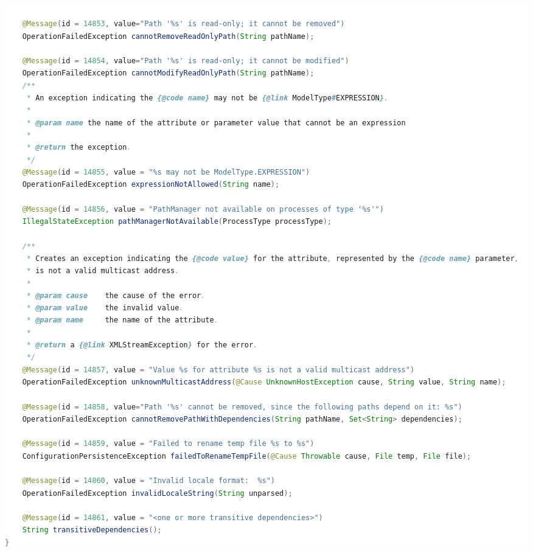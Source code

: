 ```java

    @Message(id = 14853, value="Path '%s' is read-only; it cannot be removed")
    OperationFailedException cannotRemoveReadOnlyPath(String pathName);

    @Message(id = 14854, value="Path '%s' is read-only; it cannot be modified")
    OperationFailedException cannotModifyReadOnlyPath(String pathName);
    /**
     * An exception indicating the {@code name} may not be {@link ModelType#EXPRESSION}.
     *
     * @param name the name of the attribute or parameter value that cannot be an expression
     *
     * @return the exception.
     */
    @Message(id = 14855, value = "%s may not be ModelType.EXPRESSION")
    OperationFailedException expressionNotAllowed(String name);

    @Message(id = 14856, value = "PathManager not available on processes of type '%s'")
    IllegalStateException pathManagerNotAvailable(ProcessType processType);

    /**
     * Creates an exception indicating the {@code value} for the attribute, represented by the {@code name} parameter,
     * is not a valid multicast address.
     *
     * @param cause    the cause of the error.
     * @param value    the invalid value.
     * @param name     the name of the attribute.
     *
     * @return a {@link XMLStreamException} for the error.
     */
    @Message(id = 14857, value = "Value %s for attribute %s is not a valid multicast address")
    OperationFailedException unknownMulticastAddress(@Cause UnknownHostException cause, String value, String name);

    @Message(id = 14858, value="Path '%s' cannot be removed, since the following paths depend on it: %s")
    OperationFailedException cannotRemovePathWithDependencies(String pathName, Set<String> dependencies);

    @Message(id = 14859, value = "Failed to rename temp file %s to %s")
    ConfigurationPersistenceException failedToRenameTempFile(@Cause Throwable cause, File temp, File file);

    @Message(id = 14860, value = "Invalid locale format:  %s")
    OperationFailedException invalidLocaleString(String unparsed);

    @Message(id = 14861, value = "<one or more transitive dependencies>")
    String transitiveDependencies();
}
```
